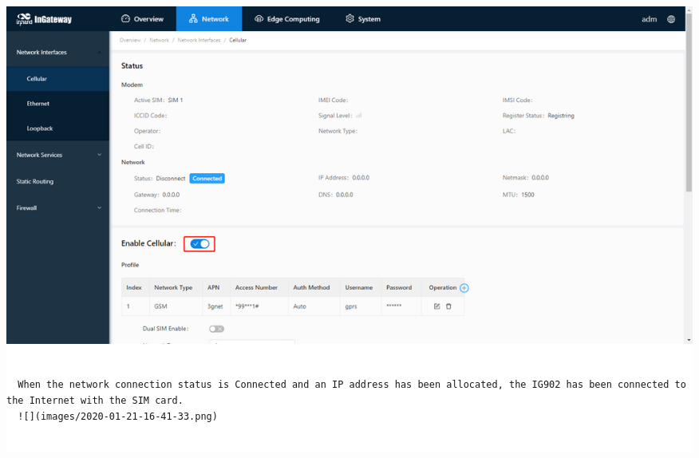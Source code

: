 ![](images/2020-01-21-11-05-24.png)
&nbsp;

      When the network connection status is Connected and an IP address has been allocated, the IG902 has been connected to the Internet with the SIM card. 
      ![](images/2020-01-21-16-41-33.png)
&nbsp;
